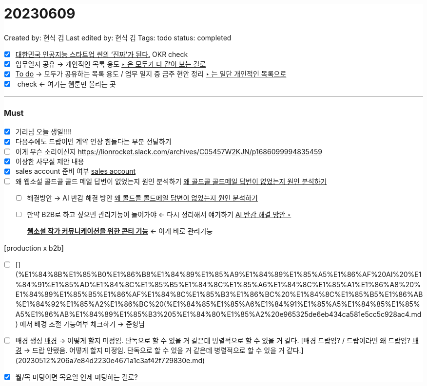 # 20230609

Created by: 현식 김
Last edited by: 현식 김
Tags: todo
status: completed

- [x]  [대한민국 인공지능 스타트업 씬의 ‘진짜'가 된다.](https://www.notion.so/869088b981e4486b9b26526eda40fdbd?pvs=21) OKR check
- [x]  업무일지 공유 → 개인적인 목록 용도 [‣ 은 모두가 다 같이 보는 걸로](20230607%204d21b7bb25d1452aa58a08b6cbaeb1a1.md)
- [x]  [To do](https://www.notion.so/To-do-0e13f23b6fa64e0382d1d50aab02a910?pvs=21) → 모두가 공유하는 목록 용도 / 업무 일지 중 금주 현안 정리 [‣ 는 일단 개인적인 목록으로](20230607%204d21b7bb25d1452aa58a08b6cbaeb1a1.md)
- [x]  [](https://www.notion.so/c33ae55453594cfeb0249dd5ab3cf468?pvs=21) check ← 여기는 웹툰만 올리는 곳

---

### Must

- [x]  기리님 오늘 생일!!!!
- [x]  다음주에도 드랍이면 계약 연장 힘들다는 부분 전달하기
- [ ]  이게 무슨 소리이신지 https://lionrocket.slack.com/archives/C05457W2KJN/p1686099994835459
- [x]  이상한 사무실 제안 내용
- [x]  sales account 준비 여부 [sales account ](20230530%20c2fc2ff149c14d839881bd54955f9c4a.md)
- [ ]  왜 웹소설 콜드콜 콜드 메일 답변이 없었는지 원인 분석하기  [왜 콜드콜 콜드메일 답변이 없었는지 원인 분석하기](20230518%204af9130139c94497ac9758ccd05a57be.md)
    - [ ]  해결방안 → AI 반감 해결 방안 [왜 콜드콜 콜드메일 답변이 없었는지 원인 분석하기](20230518%204af9130139c94497ac9758ccd05a57be.md)
    - [ ]  만약 B2B로 하고 싶으면 관리기능이 들어가야 ← 다시 정리해서 얘기하기 [AI 반감 해결 방안 ‣ ](20230518%204af9130139c94497ac9758ccd05a57be.md)
        
        **[웹소설 작가 커뮤니케이션을 위한 콘티 기능](notion://www.notion.so/906555993ba34e2e9bbd12c720a49a04#5004de12378642b1bb9cdbffd92cadc9)** ← 이게 바로 관리기능
        

[production x b2b]

- [ ]  [](%E1%84%8B%E1%85%B0%E1%86%B8%E1%84%89%E1%85%A9%E1%84%89%E1%85%A5%E1%86%AF%20AI%20%E1%84%91%E1%85%AD%E1%84%8C%E1%85%B5%E1%84%8C%E1%85%A6%E1%84%8C%E1%85%A1%E1%86%A8%20%E1%84%89%E1%85%B5%E1%86%AF%E1%84%8C%E1%85%B3%E1%86%BC%20%E1%84%8C%E1%85%B5%E1%86%AB%E1%84%92%E1%85%A2%E1%86%BC%20(%E1%84%85%E1%85%A6%E1%84%91%E1%85%A5%E1%84%85%E1%85%A5%E1%86%AB%E1%84%89%E1%85%B3%205%E1%84%80%E1%85%A2%20e965325de6eb434ca581e5cc5c928ac4.md) 에서 배경 조절 가능여부 체크하기 → 준형님
- [ ]  배경 생성 [배경](%5BMOU%20NDA%20%E1%84%8B%E1%85%AA%E1%86%AB%E1%84%85%E1%85%AD%5D%E1%84%8F%E1%85%B3%E1%84%85%E1%85%B5%E1%86%A8%E1%84%8B%E1%85%A2%E1%86%AB%E1%84%85%E1%85%B5%E1%84%87%E1%85%A5%20%E1%84%8B%E1%85%B0%E1%86%B8%E1%84%89%E1%85%A9%E1%84%89%E1%85%A5%E1%86%AF%20%E1%84%91%E1%85%AD%E1%84%8C%E1%85%B5%20%E1%84%86%E1%85%B5%E1%86%BE%20%E1%84%8B%E1%85%B0%E1%86%B8%E1%84%90%20e5c17ce632e3419691f34ba5896f4378.md) → 어떻게 할지 미정임. 단독으로 할 수 있을 거 같은데 병렬적으로 할 수 있을 거 같다.   [배경 드랍임? / 드랍이라면 왜 드랍임? [배경](%5BMOU%20NDA%20%E1%84%8B%E1%85%AA%E1%86%AB%E1%84%85%E1%85%AD%5D%E1%84%8F%E1%85%B3%E1%84%85%E1%85%B5%E1%86%A8%E1%84%8B%E1%85%A2%E1%86%AB%E1%84%85%E1%85%B5%E1%84%87%E1%85%A5%20%E1%84%8B%E1%85%B0%E1%86%B8%E1%84%89%E1%85%A9%E1%84%89%E1%85%A5%E1%86%AF%20%E1%84%91%E1%85%AD%E1%84%8C%E1%85%B5%20%E1%84%86%E1%85%B5%E1%86%BE%20%E1%84%8B%E1%85%B0%E1%86%B8%E1%84%90%20e5c17ce632e3419691f34ba5896f4378.md) → 드랍 안됐음. 어떻게 할지 미정임. 단독으로 할 수 있을 거 같은데 병렬적으로 할 수 있을 거 같다.](20230512%206a7e84d2230e4671a1c3af42f729830e.md)
- [x]  월/목 미팅이면 목요일 언제 미팅하는 걸로?
    
